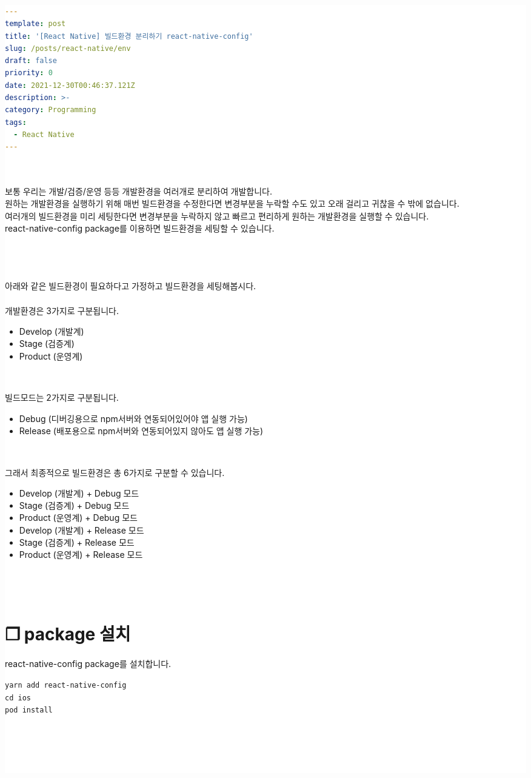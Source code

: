 ```yaml
---
template: post
title: '[React Native] 빌드환경 분리하기 react-native-config'
slug: /posts/react-native/env
draft: false
priority: 0
date: 2021-12-30T00:46:37.121Z
description: >-
category: Programming
tags:
  - React Native
---
```

<br><br>
보통 우리는 개발/검증/운영 등등 개발환경을 여러개로 분리하여 개발합니다.  
원하는 개발환경을 실행하기 위해 매번 빌드환경을 수정한다면 변경부분을 누락할 수도 있고 오래 걸리고 귀찮을 수 밖에 없습니다.  
여러개의 빌드환경을 미리 세팅한다면 변경부분을 누락하지 않고 빠르고 편리하게 원하는 개발환경을 실행할 수 있습니다.  
react-native-config package를 이용하면 빌드환경을 세팅할 수 있습니다.
<br><br><br><br>



아래와 같은 빌드환경이 필요하다고 가정하고 빌드환경을 세팅해봅시다.  
<br>
개발환경은 3가지로 구분됩니다.  
- Develop (개발계)
- Stage (검증계)
- Product (운영계)
<br>

빌드모드는 2가지로 구분됩니다.  
- Debug (디버깅용으로 npm서버와 연동되어있어야 앱 실행 가능)
- Release (배포용으로 npm서버와 연동되어있지 않아도 앱 실행 가능)
<br>

그래서 최종적으로 빌드환경은 총 6가지로 구분할 수 있습니다.  
- Develop (개발계) + Debug 모드
- Stage (검증계) + Debug 모드
- Product (운영계) + Debug 모드
- Develop (개발계) + Release 모드
- Stage (검증계) + Release 모드
- Product (운영계) + Release 모드
<br><br><br><br>



# **❐ package 설치**
react-native-config package를 설치합니다.
```
yarn add react-native-config
cd ios
pod install
```
<br><br><br><br>

